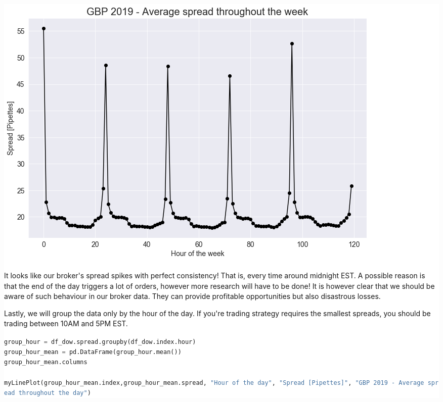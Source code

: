 ![png](/assets/images/fx1/output_25_0.png)


It looks like our broker's spread spikes with perfect consistency! That is, every time around midnight EST. A possible reason is that the end of the day triggers a lot of orders, however more research will have to be done! It is however clear that we should be aware of such behaviour in our broker data. They can provide profitable opportunities but also disastrous losses. 

Lastly, we will group the data only by the hour of the day. If you're trading strategy requires the smallest spreads, you should be trading between 10AM and 5PM EST.


```python
group_hour = df_dow.spread.groupby(df_dow.index.hour)
group_hour_mean = pd.DataFrame(group_hour.mean())
group_hour_mean.columns

myLinePlot(group_hour_mean.index,group_hour_mean.spread, "Hour of the day", "Spread [Pipettes]", "GBP 2019 - Average spread throughout the day")
```

